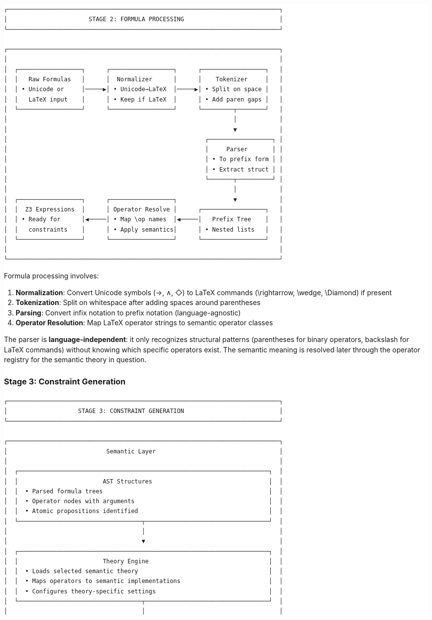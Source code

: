 ```
┌─────────────────────────────────────────────────────────────────────────────┐
│                       STAGE 2: FORMULA PROCESSING                           │
└─────────────────────────────────────────────────────────────────────────────┘

┌─────────────────────────────────────────────────────────────────────────────┐
│                                                                             │
│  ┌──────────────────┐      ┌──────────────────┐      ┌──────────────────┐   │
│  │   Raw Formulas   │      │  Normalizer      │      │    Tokenizer     │   │
│  │ • Unicode or     │─────▶│ • Unicode→LaTeX  │─────▶│ • Split on space │   │
│  │   LaTeX input    │      │ • Keep if LaTeX  │      │ • Add paren gaps │   │
│  └──────────────────┘      └──────────────────┘      └─────────┬────────┘   │
│                                                                │            │
│                                                                ▼            │
│                                                        ┌──────────────────┐ │
│                                                        │     Parser       │ │
│                                                        │ • To prefix form │ │
│                                                        │ • Extract struct │ │
│                                                        └───────┬──────────┘ │
│                                                                │            │
│  ┌──────────────────┐      ┌──────────────────┐                ▼            │
│  │  Z3 Expressions  │      │ Operator Resolve │      ┌──────────────────┐   │
│  │ • Ready for      │◀─────│ • Map \op names  │◀─────│   Prefix Tree    │   │
│  │   constraints    │      │ • Apply semantics│      │ • Nested lists   │   │
│  └──────────────────┘      └──────────────────┘      └──────────────────┘   │
│                                                                             │
└─────────────────────────────────────────────────────────────────────────────┘
```

Formula processing involves:
1. **Normalization**: Convert Unicode symbols (→, ∧, ◇) to LaTeX commands (\rightarrow, \wedge, \Diamond) if present
2. **Tokenization**: Split on whitespace after adding spaces around parentheses
3. **Parsing**: Convert infix notation to prefix notation (language-agnostic)
4. **Operator Resolution**: Map LaTeX operator strings to semantic operator classes

The parser is **language-independent**: it only recognizes structural patterns (parentheses for binary operators, backslash for LaTeX commands) without knowing which specific operators exist. The semantic meaning is resolved later through the operator registry for the semantic theory in question.

### Stage 3: Constraint Generation

```
┌─────────────────────────────────────────────────────────────────────────────┐
│                    STAGE 3: CONSTRAINT GENERATION                           │
└─────────────────────────────────────────────────────────────────────────────┘

┌─────────────────────────────────────────────────────────────────────────────┐
│                            Semantic Layer                                   │
│                                                                             │
│  ┌───────────────────────────────────────────────────────────────────────┐  │
│  │                        AST Structures                                 │  │
│  │  • Parsed formula trees                                               │  │
│  │  • Operator nodes with arguments                                      │  │
│  │  • Atomic propositions identified                                     │  │
│  └───────────────────────────────────┬───────────────────────────────────┘  │
│                                      │                                      │
│                                      ▼                                      │
│  ┌───────────────────────────────────────────────────────────────────────┐  │
│  │                        Theory Engine                                  │  │
│  │  • Loads selected semantic theory                                     │  │
│  │  • Maps operators to semantic implementations                         │  │
│  │  • Configures theory-specific settings                                │  │
│  └───────────────────────────────────┬───────────────────────────────────┘  │
│                                      │                                      │
```